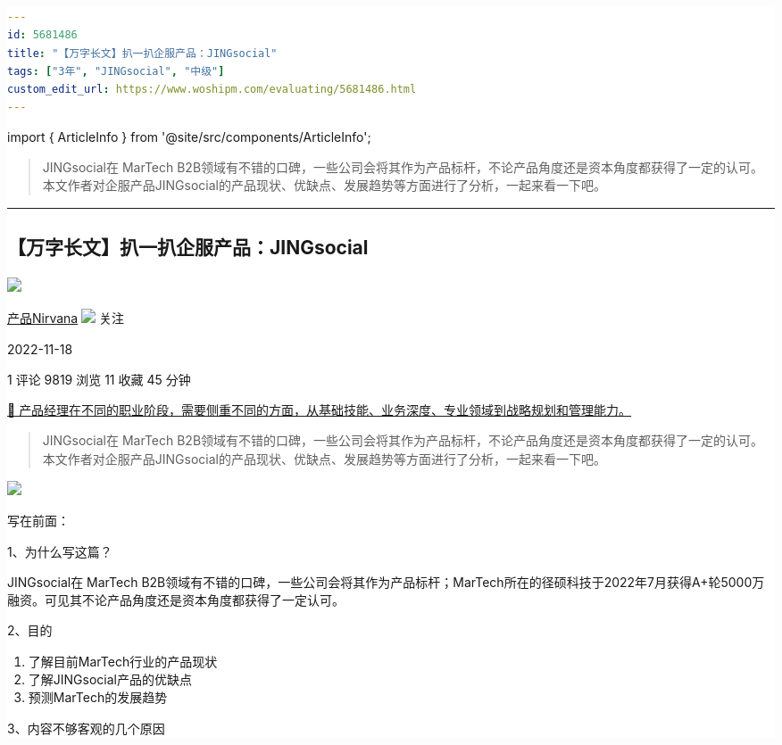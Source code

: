 ```yaml
---
id: 5681486
title: "【万字长文】扒一扒企服产品：JINGsocial"
tags: ["3年", "JINGsocial", "中级"]
custom_edit_url: https://www.woshipm.com/evaluating/5681486.html
---
```

import { ArticleInfo } from '@site/src/components/ArticleInfo';

<ArticleInfo
    author="产品Nirvana"
    authorLink="https://www.woshipm.com/u/1084167"
    published="2022-11-18"
    views={9819}
    comments={1}
    collects={11}
/>

> JINGsocial在 MarTech B2B领域有不错的口碑，一些公司会将其作为产品标杆，不论产品角度还是资本角度都获得了一定的认可。本文作者对企服产品JINGsocial的产品现状、优缺点、发展趋势等方面进行了分析，一起来看一下吧。

---

## 【万字长文】扒一扒企服产品：JINGsocial

[![](https://static.qidianla.com/woshipm_def_head_2.jpg?imageView2/1/w/72/h/72/q/100)](https://www.woshipm.com/u/1084167)

[产品Nirvana](https://www.woshipm.com/u/1084167) ![](https://static.woshipm.com/tag/1101_1@2x.png) 关注

2022-11-18

1 评论 9819 浏览 11 收藏 45 分钟

[🔗 产品经理在不同的职业阶段，需要侧重不同的方面，从基础技能、业务深度、专业领域到战略规划和管理能力。](https://ke.qidianla.com/courses/90pm)

> JINGsocial在 MarTech B2B领域有不错的口碑，一些公司会将其作为产品标杆，不论产品角度还是资本角度都获得了一定的认可。本文作者对企服产品JINGsocial的产品现状、优缺点、发展趋势等方面进行了分析，一起来看一下吧。

![](https://image.woshipm.com/wp-files/2022/11/4ZY8nt1dRh7W3mYu2G76.png)

写在前面：

1、为什么写这篇？

JINGsocial在 MarTech B2B领域有不错的口碑，一些公司会将其作为产品标杆；MarTech所在的径硕科技于2022年7月获得A+轮5000万融资。可见其不论产品角度还是资本角度都获得了一定认可。

2、目的

1.  了解目前MarTech行业的产品现状
2.  了解JINGsocial产品的优缺点
3.  预测MarTech的发展趋势

3、内容不够客观的几个原因
